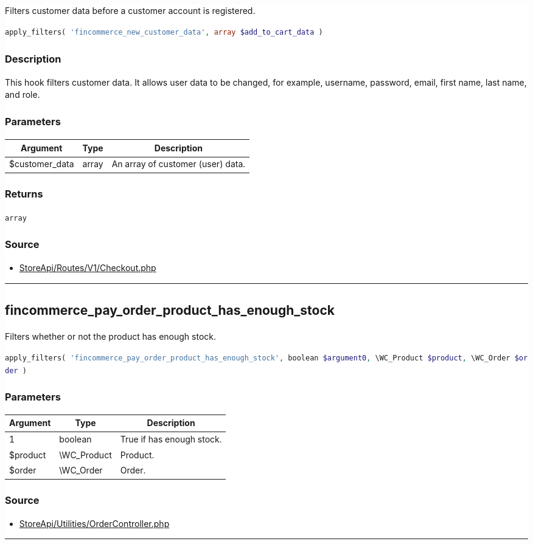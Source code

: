 Filters customer data before a customer account is registered.

```php
apply_filters( 'fincommerce_new_customer_data', array $add_to_cart_data )
```

### Description

This hook filters customer data. It allows user data to be changed, for example, username, password, email, first name, last name, and role.

### Parameters

| Argument | Type | Description |
| -------- | ---- | ----------- |
| $customer_data | array | An array of customer (user) data. |

### Returns


`array`

### Source


- [StoreApi/Routes/V1/Checkout.php](../../../../../fincommerce/src/StoreApi/Routes/V1/Checkout.php)

---

## fincommerce_pay_order_product_has_enough_stock


Filters whether or not the product has enough stock.

```php
apply_filters( 'fincommerce_pay_order_product_has_enough_stock', boolean $argument0, \WC_Product $product, \WC_Order $order )
```

### Parameters

| Argument | Type | Description |
| -------- | ---- | ----------- |
| 1 | boolean | True if has enough stock. |
| $product | \WC_Product | Product. |
| $order | \WC_Order | Order. |

### Source


- [StoreApi/Utilities/OrderController.php](../../../../../fincommerce/src/StoreApi/Utilities/OrderController.php)

---
